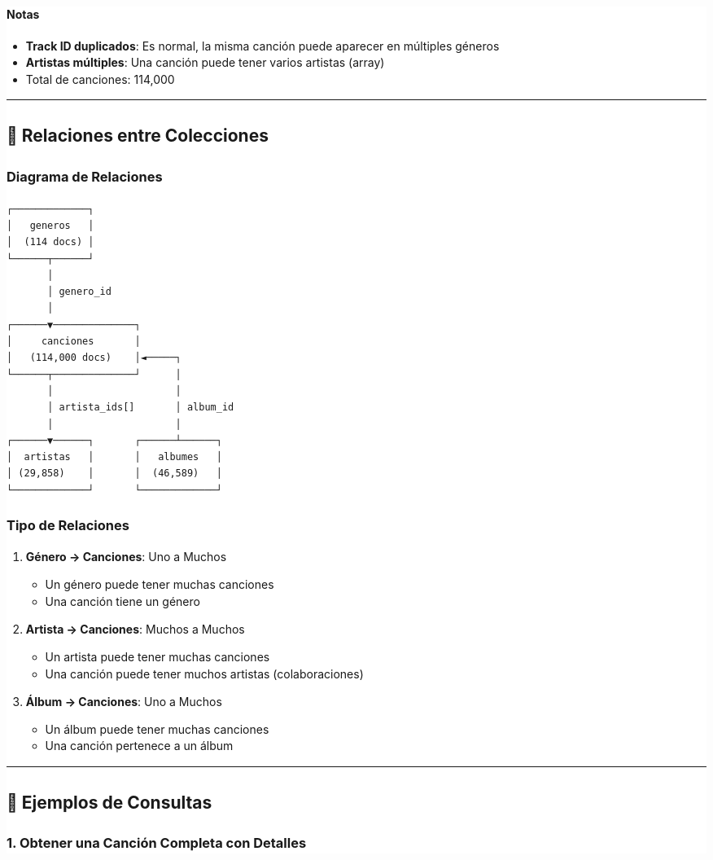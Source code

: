 #### Notas

- **Track ID duplicados**: Es normal, la misma canción puede aparecer en múltiples géneros
- **Artistas múltiples**: Una canción puede tener varios artistas (array)
- Total de canciones: 114,000

---

## 🔗 Relaciones entre Colecciones

### Diagrama de Relaciones

```
┌─────────────┐
│   generos   │
│  (114 docs) │
└──────┬──────┘
       │
       │ genero_id
       │
┌──────▼──────────────┐
│     canciones       │
│   (114,000 docs)    │◄─────┐
└──────┬──────────────┘      │
       │                     │
       │ artista_ids[]       │ album_id
       │                     │
┌──────▼──────┐       ┌──────┴──────┐
│  artistas   │       │   albumes   │
│ (29,858)    │       │  (46,589)   │
└─────────────┘       └─────────────┘
```

### Tipo de Relaciones

1. **Género → Canciones**: Uno a Muchos
   - Un género puede tener muchas canciones
   - Una canción tiene un género

2. **Artista → Canciones**: Muchos a Muchos
   - Un artista puede tener muchas canciones
   - Una canción puede tener muchos artistas (colaboraciones)

3. **Álbum → Canciones**: Uno a Muchos
   - Un álbum puede tener muchas canciones
   - Una canción pertenece a un álbum

---

## 📝 Ejemplos de Consultas

### 1. Obtener una Canción Completa con Detalles
